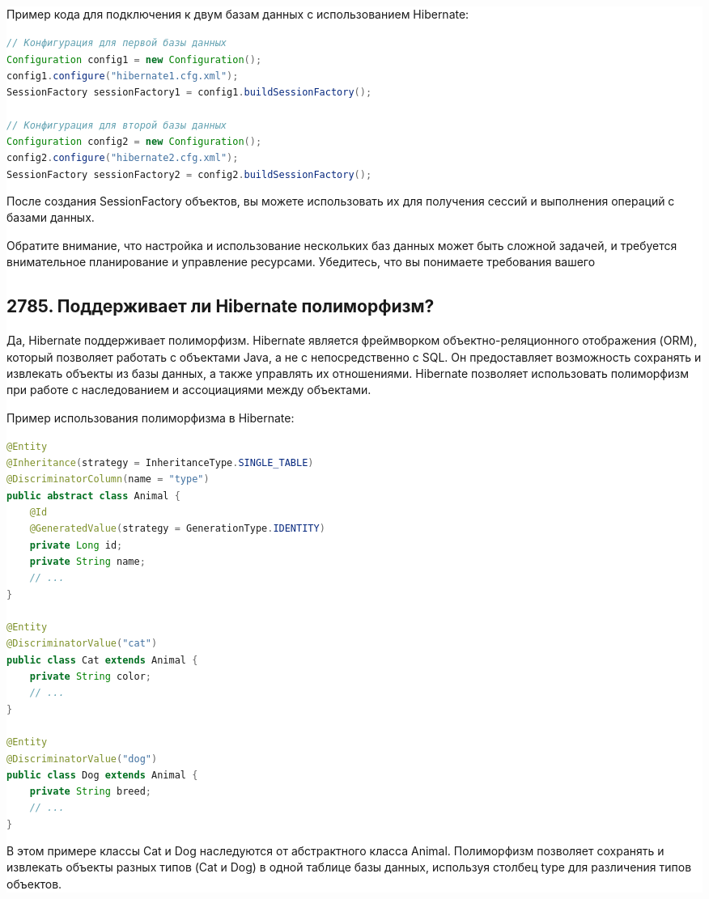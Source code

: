 Пример кода для подключения к двум базам данных с использованием Hibernate:
```java
// Конфигурация для первой базы данных
Configuration config1 = new Configuration();
config1.configure("hibernate1.cfg.xml");
SessionFactory sessionFactory1 = config1.buildSessionFactory();

// Конфигурация для второй базы данных
Configuration config2 = new Configuration();
config2.configure("hibernate2.cfg.xml");
SessionFactory sessionFactory2 = config2.buildSessionFactory();
```

После создания SessionFactory объектов, вы можете использовать их для получения сессий и выполнения операций с базами данных.

Обратите внимание, что настройка и использование нескольких баз данных может быть сложной задачей, и требуется внимательное планирование и управление ресурсами. Убедитесь, что вы понимаете требования вашего

## 2785. Поддерживает ли Hibernate полиморфизм?

Да, Hibernate поддерживает полиморфизм. Hibernate является фреймворком объектно-реляционного отображения (ORM), который позволяет работать с объектами Java, а не с непосредственно с SQL. Он предоставляет возможность сохранять и извлекать объекты из базы данных, а также управлять их отношениями. Hibernate позволяет использовать полиморфизм при работе с наследованием и ассоциациями между объектами.

Пример использования полиморфизма в Hibernate:
```java
@Entity
@Inheritance(strategy = InheritanceType.SINGLE_TABLE)
@DiscriminatorColumn(name = "type")
public abstract class Animal {
    @Id
    @GeneratedValue(strategy = GenerationType.IDENTITY)
    private Long id;
    private String name;
    // ...
}

@Entity
@DiscriminatorValue("cat")
public class Cat extends Animal {
    private String color;
    // ...
}

@Entity
@DiscriminatorValue("dog")
public class Dog extends Animal {
    private String breed;
    // ...
}
```

В этом примере классы Cat и Dog наследуются от абстрактного класса Animal. Полиморфизм позволяет сохранять и извлекать объекты разных типов (Cat и Dog) в одной таблице базы данных, используя столбец type для различения типов объектов.

